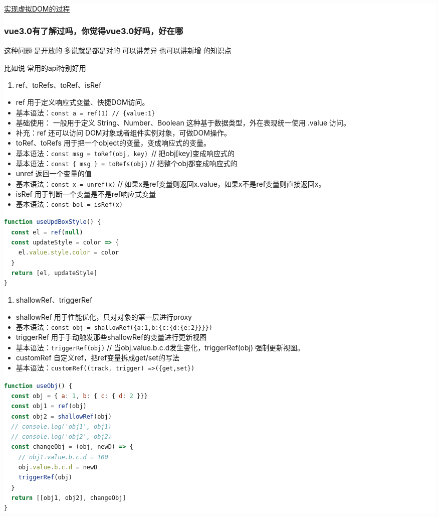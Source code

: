 [实现虚拟DOM的过程](https://segmentfault.com/a/1190000020663531?utm_source=tag-newest)

### vue3.0有了解过吗，你觉得vue3.0好吗，好在哪

这种问题 是开放的   多说就是都是对的    可以讲差异  也可以讲新增 的知识点  

比如说 常用的api特别好用

1. ref、toRefs、toRef、isRef

- ref 用于定义响应式变量、快捷DOM访问。
- 基本语法：`const a = ref(1) // {value:1}`
- 基础使用： 一般用于定义 String、Number、Boolean 这种基于数据类型，外在表现统一使用 .value 访问。
- 补充：ref 还可以访问 DOM对象或者组件实例对象，可做DOM操作。
- toRef、toRefs 用于把一个object的变量，变成响应式的变量。
- 基本语法：`const msg = toRef(obj, key) `// 把obj[key]变成响应式的
- 基本语法：`const { msg } = toRefs(obj)` // 把整个obj都变成响应式的
- unref 返回一个变量的值
- 基本语法：`const x = unref(x)` // 如果x是ref变量则返回x.value，如果x不是ref变量则直接返回x。
- isRef 用于判断一个变量是不是ref响应式变量
- 基本语法：`const bol = isRef(x)`

```js
function useUpdBoxStyle() {
  const el = ref(null)
  const updateStyle = color => {
    el.value.style.color = color
  }
  return [el, updateStyle]
}
```

1. shallowRef、triggerRef

- shallowRef 用于性能优化，只对对象的第一层进行proxy
- 基本语法：`const obj = shallowRef({a:1,b:{c:{d:{e:2}}}})`
- triggerRef 用于手动触发那些shallowRef的变量进行更新视图
- 基本语法：`triggerRef(obj)` // 当obj.value.b.c.d发生变化，triggerRef(obj) 强制更新视图。
- customRef 自定义ref，把ref变量拆成get/set的写法
- 基本语法：`customRef((track, trigger) =>({get,set})`

```js
function useObj() {
  const obj = { a: 1, b: { c: { d: 2 }}}
  const obj1 = ref(obj)
  const obj2 = shallowRef(obj)
  // console.log('obj1', obj1)
  // console.log('obj2', obj2)
  const changeObj = (obj, newD) => {
    // obj1.value.b.c.d = 100
    obj.value.b.c.d = newD
    triggerRef(obj)
  }
  return [[obj1, obj2], changeObj]
}
```

